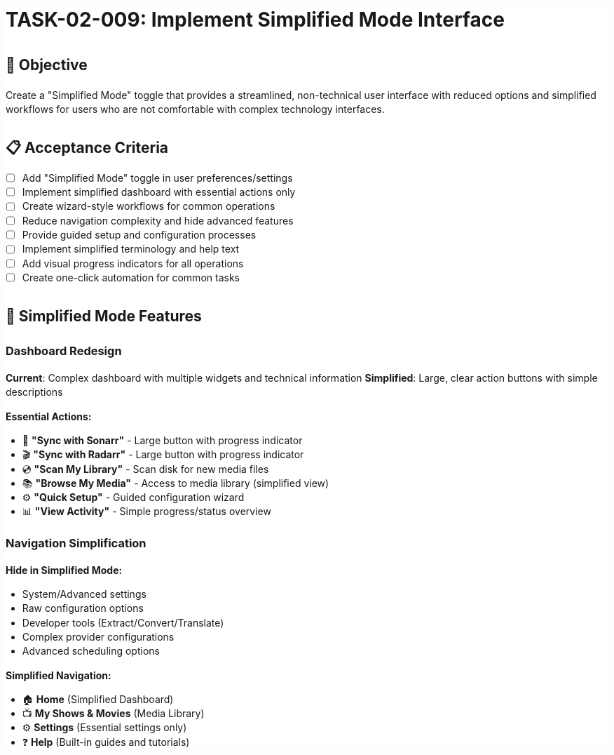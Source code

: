 



# TASK-02-009: Implement Simplified Mode Interface

## 🎯 Objective

Create a "Simplified Mode" toggle that provides a streamlined, non-technical user interface with reduced options and simplified workflows for users who are not comfortable with complex technology interfaces.

## 📋 Acceptance Criteria

- [ ] Add "Simplified Mode" toggle in user preferences/settings
- [ ] Implement simplified dashboard with essential actions only
- [ ] Create wizard-style workflows for common operations
- [ ] Reduce navigation complexity and hide advanced features
- [ ] Provide guided setup and configuration processes
- [ ] Implement simplified terminology and help text
- [ ] Add visual progress indicators for all operations
- [ ] Create one-click automation for common tasks

## 🎨 Simplified Mode Features

### Dashboard Redesign
**Current**: Complex dashboard with multiple widgets and technical information
**Simplified**: Large, clear action buttons with simple descriptions

**Essential Actions:**
- 🔄 **"Sync with Sonarr"** - Large button with progress indicator
- 🎬 **"Sync with Radarr"** - Large button with progress indicator
- 💿 **"Scan My Library"** - Scan disk for new media files
- 📚 **"Browse My Media"** - Access to media library (simplified view)
- ⚙️ **"Quick Setup"** - Guided configuration wizard
- 📊 **"View Activity"** - Simple progress/status overview

### Navigation Simplification
**Hide in Simplified Mode:**
- System/Advanced settings
- Raw configuration options
- Developer tools (Extract/Convert/Translate)
- Complex provider configurations
- Advanced scheduling options

**Simplified Navigation:**
- 🏠 **Home** (Simplified Dashboard)
- 📺 **My Shows & Movies** (Media Library)
- ⚙️ **Settings** (Essential settings only)
- ❓ **Help** (Built-in guides and tutorials)
